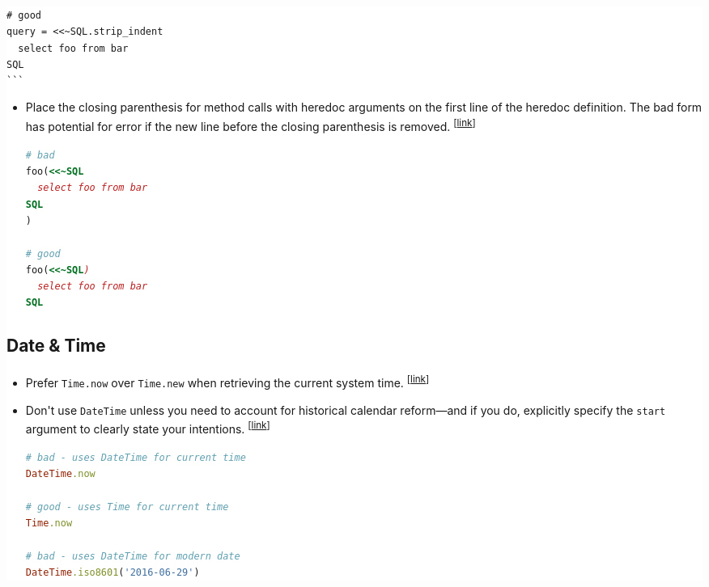     # good
    query = <<~SQL.strip_indent
      select foo from bar
    SQL
    ```

  * <a name="heredoc-argument-closing-parentheses"></a>
    Place the closing parenthesis for method calls with heredoc arguments on
    the first line of the heredoc definition. The bad form has potential for
    error if the new line before the closing parenthesis is removed.
    <sup>[[link](#heredoc-argument-closing-parentheses)]</sup>

    ```ruby
    # bad
    foo(<<~SQL
      select foo from bar
    SQL
    )

    # good
    foo(<<~SQL)
      select foo from bar
    SQL
    ```

## Date & Time

  * <a name="time-now"></a>
    Prefer `Time.now` over `Time.new` when retrieving the current system time.
    <sup>[[link](#time-now)]</sup>

  * <a name="no-datetime"></a>
    Don't use `DateTime` unless you need to account for historical calendar
    reform—and if you do, explicitly specify the `start` argument to
    clearly state your intentions.
    <sup>[[link](#no-datetime)]</sup>

    ```ruby
    # bad - uses DateTime for current time
    DateTime.now

    # good - uses Time for current time
    Time.now

    # bad - uses DateTime for modern date
    DateTime.iso8601('2016-06-29')
